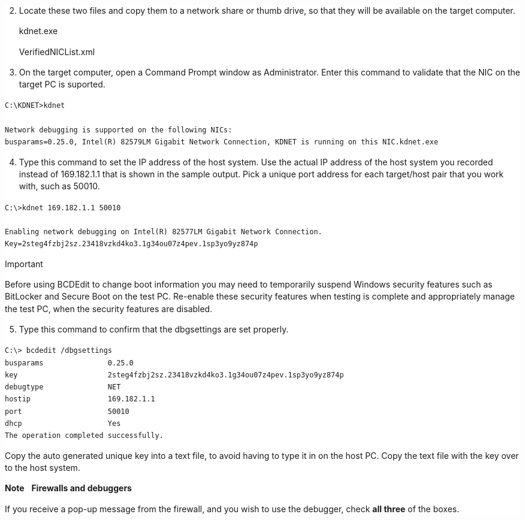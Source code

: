 2. Locate these two files and copy them to a network share or thumb drive, so that they will be available on the target computer.

    kdnet.exe

    VerifiedNICList.xml


3. On the target computer, open a Command Prompt window as Administrator. Enter this command to validate that the NIC on the target PC is suported.

```console
C:\KDNET>kdnet

Network debugging is supported on the following NICs:
busparams=0.25.0, Intel(R) 82579LM Gigabit Network Connection, KDNET is running on this NIC.kdnet.exe
```

4. Type this command to set the IP address of the host system. Use the actual IP address of the host system you recorded instead of 169.182.1.1 that is shown in the sample output. Pick a unique port address for each target/host pair that you work with, such as 50010.

```console
C:\>kdnet 169.182.1.1 50010

Enabling network debugging on Intel(R) 82577LM Gigabit Network Connection.
Key=2steg4fzbj2sz.23418vzkd4ko3.1g34ou07z4pev.1sp3yo9yz874p
```

> [!IMPORTANT]
> Before using BCDEdit to change boot information you may need to temporarily suspend Windows security features such as BitLocker and Secure Boot on the test PC.
> Re-enable these security features when testing is complete and appropriately manage the test PC, when the security features are disabled.
>

5. Type this command to confirm that the dbgsettings are set properly.

```console
C:\> bcdedit /dbgsettings
busparams               0.25.0
key                     2steg4fzbj2sz.23418vzkd4ko3.1g34ou07z4pev.1sp3yo9yz874p
debugtype               NET
hostip                  169.182.1.1
port                    50010
dhcp                    Yes
The operation completed successfully.
```

Copy the auto generated unique key into a text file, to avoid having to type it in on the host PC. Copy the text file with the key over to the host system.

**Note**  
**Firewalls and debuggers**

If you receive a pop-up message from the firewall, and you wish to use the debugger, check **all three** of the boxes.
